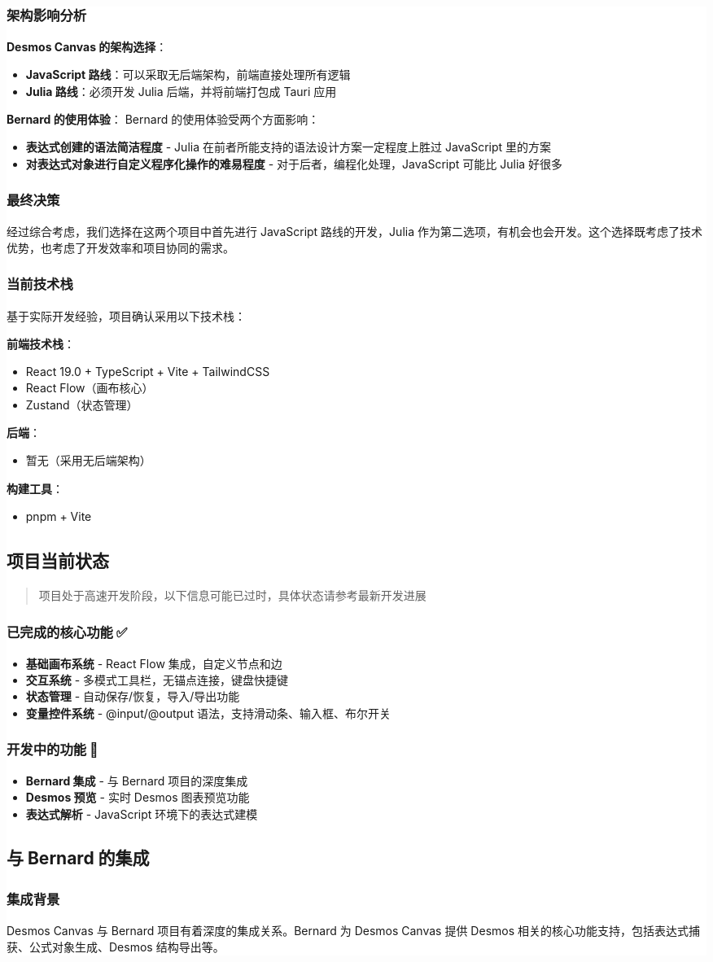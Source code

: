 ### 架构影响分析

**Desmos Canvas 的架构选择**：
- **JavaScript 路线**：可以采取无后端架构，前端直接处理所有逻辑
- **Julia 路线**：必须开发 Julia 后端，并将前端打包成 Tauri 应用

**Bernard 的使用体验**：
Bernard 的使用体验受两个方面影响：
- **表达式创建的语法简洁程度** - Julia 在前者所能支持的语法设计方案一定程度上胜过 JavaScript 里的方案
- **对表达式对象进行自定义程序化操作的难易程度** - 对于后者，编程化处理，JavaScript 可能比 Julia 好很多

### 最终决策

经过综合考虑，我们选择在这两个项目中首先进行 JavaScript 路线的开发，Julia 作为第二选项，有机会也会开发。这个选择既考虑了技术优势，也考虑了开发效率和项目协同的需求。

### 当前技术栈

基于实际开发经验，项目确认采用以下技术栈：

**前端技术栈**：
- React 19.0 + TypeScript + Vite + TailwindCSS
- React Flow（画布核心）
- Zustand（状态管理）

**后端**：
- 暂无（采用无后端架构）

**构建工具**：
- pnpm + Vite

## 项目当前状态

> 项目处于高速开发阶段，以下信息可能已过时，具体状态请参考最新开发进展

### 已完成的核心功能 ✅

- **基础画布系统** - React Flow 集成，自定义节点和边
- **交互系统** - 多模式工具栏，无锚点连接，键盘快捷键
- **状态管理** - 自动保存/恢复，导入/导出功能
- **变量控件系统** - @input/@output 语法，支持滑动条、输入框、布尔开关

### 开发中的功能 🚧

- **Bernard 集成** - 与 Bernard 项目的深度集成
- **Desmos 预览** - 实时 Desmos 图表预览功能
- **表达式解析** - JavaScript 环境下的表达式建模

## 与 Bernard 的集成

### 集成背景

Desmos Canvas 与 Bernard 项目有着深度的集成关系。Bernard 为 Desmos Canvas 提供 Desmos 相关的核心功能支持，包括表达式捕获、公式对象生成、Desmos 结构导出等。
